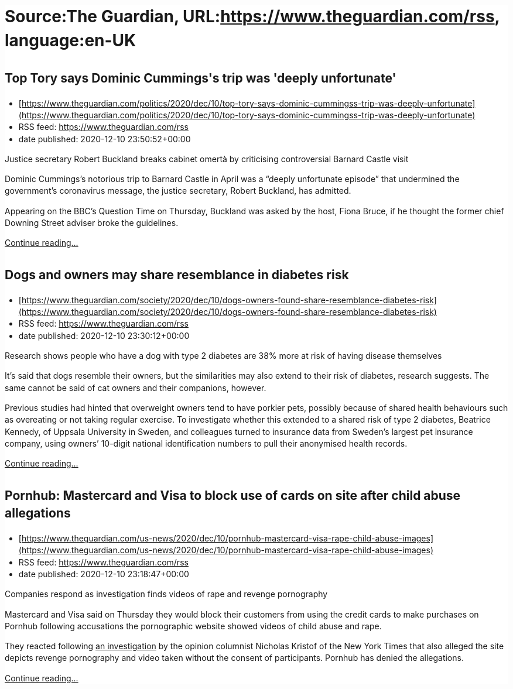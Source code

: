 # Source:The Guardian, URL:https://www.theguardian.com/rss, language:en-UK

## Top Tory says Dominic Cummings's trip was 'deeply unfortunate'
 - [https://www.theguardian.com/politics/2020/dec/10/top-tory-says-dominic-cummingss-trip-was-deeply-unfortunate](https://www.theguardian.com/politics/2020/dec/10/top-tory-says-dominic-cummingss-trip-was-deeply-unfortunate)
 - RSS feed: https://www.theguardian.com/rss
 - date published: 2020-12-10 23:50:52+00:00

<p>Justice secretary Robert Buckland breaks cabinet omertà by criticising controversial Barnard Castle visit</p><p>Dominic Cummings’s notorious trip to Barnard Castle in April was a “deeply unfortunate episode” that undermined the government’s coronavirus message, the justice secretary, Robert Buckland, has admitted.</p><p>Appearing on the BBC’s Question Time on Thursday, Buckland was asked by the host, Fiona Bruce, if he thought the former chief Downing Street adviser broke the guidelines.</p> <a href="https://www.theguardian.com/politics/2020/dec/10/top-tory-says-dominic-cummingss-trip-was-deeply-unfortunate">Continue reading...</a>

## Dogs and owners may share resemblance in diabetes risk
 - [https://www.theguardian.com/society/2020/dec/10/dogs-owners-found-share-resemblance-diabetes-risk](https://www.theguardian.com/society/2020/dec/10/dogs-owners-found-share-resemblance-diabetes-risk)
 - RSS feed: https://www.theguardian.com/rss
 - date published: 2020-12-10 23:30:12+00:00

<p>Research shows people who have a dog with type 2 diabetes are 38% more at risk of having disease themselves</p><p>It’s said that dogs resemble their owners, but the similarities may also extend to their risk of diabetes, research suggests. The same cannot be said of cat owners and their companions, however.</p><p>Previous studies had hinted that overweight owners tend to have porkier pets, possibly because of shared health behaviours such as overeating or not taking regular exercise. To investigate whether this extended to a shared risk of type 2 diabetes, Beatrice Kennedy, of Uppsala University in Sweden, and colleagues turned to insurance data from Sweden’s largest pet insurance company, using owners’ 10-digit national identification numbers to pull their anonymised health records.</p> <a href="https://www.theguardian.com/society/2020/dec/10/dogs-owners-found-share-resemblance-diabetes-risk">Continue reading...</a>

## Pornhub: Mastercard and Visa to block use of cards on site after child abuse allegations
 - [https://www.theguardian.com/us-news/2020/dec/10/pornhub-mastercard-visa-rape-child-abuse-images](https://www.theguardian.com/us-news/2020/dec/10/pornhub-mastercard-visa-rape-child-abuse-images)
 - RSS feed: https://www.theguardian.com/rss
 - date published: 2020-12-10 23:18:47+00:00

<p>Companies respond as investigation finds videos of rape and revenge pornography</p><p>Mastercard and Visa said on Thursday they would block their customers from using the credit cards to make purchases on Pornhub following accusations the pornographic website showed videos of child abuse and rape.</p><p>They reacted following <a href="https://www.nytimes.com/2020/12/04/opinion/sunday/pornhub-rape-trafficking.html?action=click&amp;module=RelatedLinks&amp;pgtype=Article">an investigation</a> by the opinion columnist Nicholas Kristof of the New York Times that also alleged the site depicts revenge pornography and video taken without the consent of participants. Pornhub has denied the allegations.</p> <a href="https://www.theguardian.com/us-news/2020/dec/10/pornhub-mastercard-visa-rape-child-abuse-images">Continue reading...</a>
